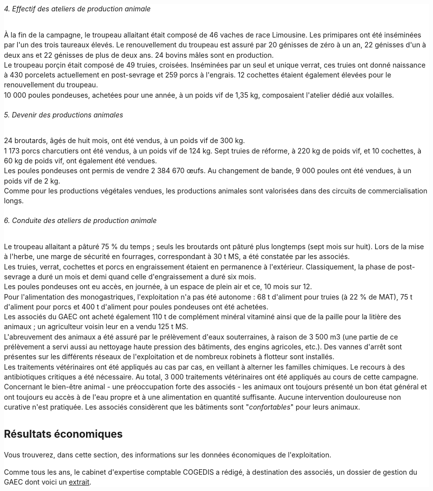 ###### 4. Effectif des ateliers de production animale  
À la fin de la campagne, le troupeau allaitant était composé de 46 vaches de race Limousine. Les primipares ont été inséminées par l'un des trois taureaux élevés. Le renouvellement du troupeau est assuré par 20 génisses de zéro à un an, 22 génisses d'un à deux ans et 22 génisses de plus de deux ans. 24 bovins mâles sont en production.  
Le troupeau porçin était composé de 49 truies, croisées. Inséminées par un seul et unique verrat, ces truies ont donné naissance à 430 porcelets actuellement en post-sevrage et 259 porcs à l'engrais. 12 cochettes étaient également élevées pour le renouvellement du troupeau.  
10 000 poules pondeuses, achetées pour une année, à un poids vif de 1,35 kg, composaient l'atelier dédié aux volailles.

###### 5. Devenir des productions animales  
24 broutards, âgés de huit mois, ont été vendus, à un poids vif de 300 kg.  
1 173 porcs charcutiers ont été vendus, à un poids vif de 124 kg. Sept truies de réforme, à 220 kg de poids vif, et 10 cochettes, à 60 kg de poids vif, ont également été vendues.  
Les poules pondeuses ont permis de vendre 2 384 670 œufs. Au changement de bande, 9 000 poules ont été vendues, à un poids vif de 2 kg.  
Comme pour les productions végétales vendues, les productions animales sont valorisées dans des circuits de commercialisation longs.

###### 6. Conduite des ateliers de production animale  
Le troupeau allaitant a pâturé 75 % du temps ; seuls les broutards ont pâturé plus longtemps (sept mois sur huit). Lors de la mise à l'herbe, une marge de sécurité en fourrages, correspondant à 30 t MS, a été constatée par les associés.  
Les truies, verrat, cochettes et porcs en engraissement étaient en permanence à l'extérieur. Classiquement, la phase de post-sevrage a duré un mois et demi quand celle d'engraissement a duré six mois.  
Les poules pondeuses ont eu accès, en journée, à un espace de plein air et ce, 10 mois sur 12.  
Pour l'alimentation des monogastriques, l'exploitation n'a pas été autonome : 68 t d'aliment pour truies (à 22 % de MAT), 75 t d'aliment pour porcs et 400 t d'aliment pour poules pondeuses ont été achetées.  
Les associés du GAEC ont acheté également 110 t de complément minéral vitaminé ainsi que de la paille pour la litière des animaux ; un agriculteur voisin leur en a vendu 125 t MS.  
L'abreuvement des animaux a été assuré par le prélèvement d'eaux souterraines, à raison de 3 500 m3 (une partie de ce prélèvement a servi aussi au nettoyage haute pression des bâtiments, des engins agricoles, etc.). Des vannes d'arrêt sont présentes sur les différents réseaux de l'exploitation et de nombreux robinets à flotteur sont installés.  
Les traitements vétérinaires ont été appliqués au cas par cas, en veillant à alterner les familles chimiques. Le recours à des antibiotiques critiques a été nécessaire. Au total, 3 000 traitements vétérinaires ont été appliqués au cours de cette campagne.  
Concernant le bien-être animal - une préoccupation forte des associés - les animaux ont toujours présenté un bon état général et ont toujours eu accès à de l'eau propre et à une alimentation en quantité suffisante. Aucune intervention douloureuse non curative n'est pratiquée. Les associés considèrent que les bâtiments sont "_confortables_" pour leurs animaux.

## Résultats économiques

Vous trouverez, dans cette section, des informations sur les données économiques de l'exploitation.

Comme tous les ans, le cabinet d'expertise comptable COGEDIS a rédigé, à destination des associés, un dossier de gestion du GAEC dont voici un [extrait](https://tice.agrocampus-ouest.fr/pluginfile.php/145569/mod_resource/content/50/IDEA_gestion.pdf).
